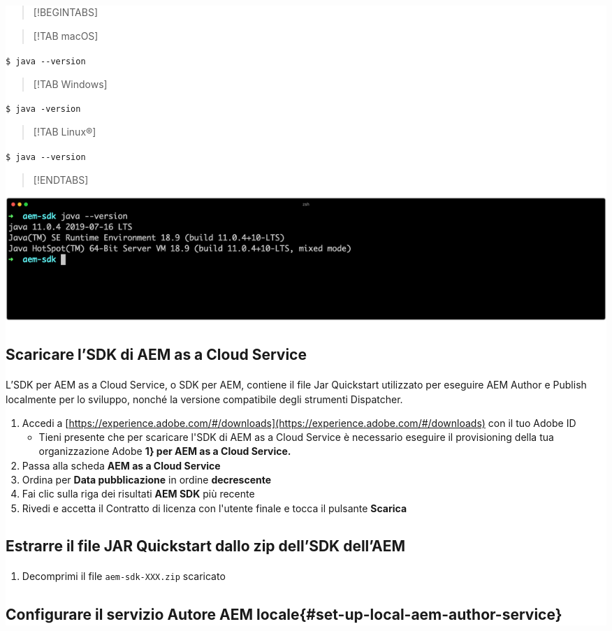 >[!BEGINTABS]

>[!TAB macOS]

```shell
$ java --version
```

>[!TAB Windows]

```shell
$ java -version
```

>[!TAB Linux®]

```shell
$ java --version
```

>[!ENDTABS]

![Java](./assets/aem-runtime/java.png)

## Scaricare l’SDK di AEM as a Cloud Service

L’SDK per AEM as a Cloud Service, o SDK per AEM, contiene il file Jar Quickstart utilizzato per eseguire AEM Author e Publish localmente per lo sviluppo, nonché la versione compatibile degli strumenti Dispatcher.

1. Accedi a [https://experience.adobe.com/#/downloads](https://experience.adobe.com/#/downloads) con il tuo Adobe ID
   + Tieni presente che per scaricare l&#39;SDK di AEM as a Cloud Service è necessario eseguire il provisioning della tua organizzazione Adobe __1} per AEM as a Cloud Service.__
1. Passa alla scheda __AEM as a Cloud Service__
1. Ordina per __Data pubblicazione__ in ordine __decrescente__
1. Fai clic sulla riga dei risultati __AEM SDK__ più recente
1. Rivedi e accetta il Contratto di licenza con l&#39;utente finale e tocca il pulsante __Scarica__

## Estrarre il file JAR Quickstart dallo zip dell’SDK dell’AEM

1. Decomprimi il file `aem-sdk-XXX.zip` scaricato

## Configurare il servizio Autore AEM locale{#set-up-local-aem-author-service}
